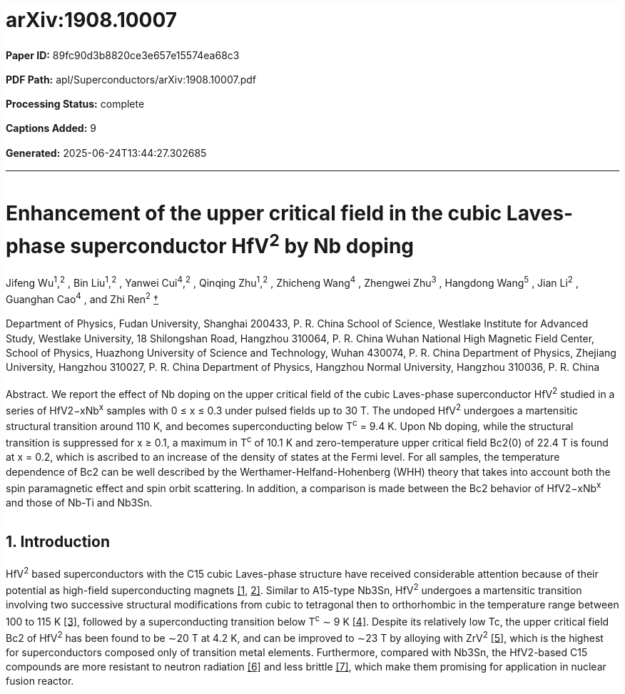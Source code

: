 # arXiv:1908.10007

**Paper ID:** 89fc90d3b8820ce3e657e15574ea68c3

**PDF Path:** apl/Superconductors/arXiv:1908.10007.pdf

**Processing Status:** complete

**Captions Added:** 9

**Generated:** 2025-06-24T13:44:27.302685

---

# Enhancement of the upper critical field in the cubic Laves-phase superconductor HfV<sup>2</sup> by Nb doping

Jifeng Wu<sup>1</sup>,<sup>2</sup> , Bin Liu<sup>1</sup>,<sup>2</sup> , Yanwei Cui<sup>4</sup>,<sup>2</sup> , Qinqing Zhu<sup>1</sup>,<sup>2</sup> , Zhicheng Wang<sup>4</sup> , Zhengwei Zhu<sup>3</sup> , Hangdong Wang<sup>5</sup> , Jian Li<sup>2</sup> , Guanghan Cao<sup>4</sup> , and Zhi Ren<sup>2</sup> [†](#page-0-0)

Department of Physics, Fudan University, Shanghai 200433, P. R. China School of Science, Westlake Institute for Advanced Study, Westlake University, 18 Shilongshan Road, Hangzhou 310064, P. R. China Wuhan National High Magnetic Field Center, School of Physics, Huazhong University of Science and Technology, Wuhan 430074, P. R. China Department of Physics, Zhejiang University, Hangzhou 310027, P. R. China Department of Physics, Hangzhou Normal University, Hangzhou 310036, P. R. China

<span id="page-0-0"></span>Abstract. We report the effect of Nb doping on the upper critical field of the cubic Laves-phase superconductor HfV<sup>2</sup> studied in a series of HfV2−xNb<sup>x</sup> samples with 0 ≤ x ≤ 0.3 under pulsed fields up to 30 T. The undoped HfV<sup>2</sup> undergoes a martensitic structural transition around 110 K, and becomes superconducting below T<sup>c</sup> = 9.4 K. Upon Nb doping, while the structural transition is suppressed for x ≥ 0.1, a maximum in T<sup>c</sup> of 10.1 K and zero-temperature upper critical field Bc2(0) of 22.4 T is found at x = 0.2, which is ascribed to an increase of the density of states at the Fermi level. For all samples, the temperature dependence of Bc2 can be well described by the Werthamer-Helfand-Hohenberg (WHH) theory that takes into account both the spin paramagnetic effect and spin orbit scattering. In addition, a comparison is made between the Bc2 behavior of HfV2−xNb<sup>x</sup> and those of Nb-Ti and Nb3Sn.

## 1. Introduction

HfV<sup>2</sup> based superconductors with the C15 cubic Laves-phase structure have received considerable attention because of their potential as high-field superconducting magnets [\[1,](#page-6-0) [2\]](#page-6-1). Similar to A15-type Nb3Sn, HfV<sup>2</sup> undergoes a martensitic transition involving two successive structural modifications from cubic to tetragonal then to orthorhombic in the temperature range between 100 to 115 K [\[3\]](#page-6-2), followed by a superconducting transition below T<sup>c</sup> ∼ 9 K [\[4\]](#page-6-3). Despite its relatively low Tc, the upper critical field Bc2 of HfV<sup>2</sup> has been found to be ∼20 T at 4.2 K, and can be improved to ∼23 T by alloying with ZrV<sup>2</sup> [\[5\]](#page-6-4), which is the highest for superconductors composed only of transition metal elements. Furthermore, compared with Nb3Sn, the HfV2-based C15 compounds are more resistant to neutron radiation [\[6\]](#page-6-5) and less brittle [\[7\]](#page-6-6), which make them promising for application in nuclear fusion reactor.
